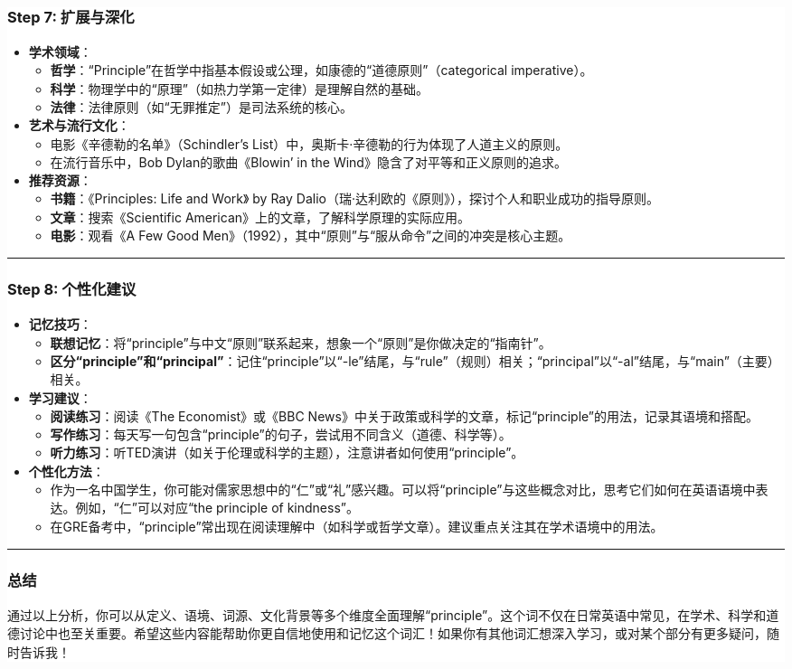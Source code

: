 
### Step 7: 扩展与深化

- **学术领域**：
  - **哲学**：“Principle”在哲学中指基本假设或公理，如康德的“道德原则”（categorical imperative）。
  - **科学**：物理学中的“原理”（如热力学第一定律）是理解自然的基础。
  - **法律**：法律原则（如“无罪推定”）是司法系统的核心。
- **艺术与流行文化**：
  - 电影《辛德勒的名单》（Schindler’s List）中，奥斯卡·辛德勒的行为体现了人道主义的原则。
  - 在流行音乐中，Bob Dylan的歌曲《Blowin’ in the Wind》隐含了对平等和正义原则的追求。
- **推荐资源**：
  - **书籍**：《Principles: Life and Work》 by Ray Dalio（瑞·达利欧的《原则》），探讨个人和职业成功的指导原则。
  - **文章**：搜索《Scientific American》上的文章，了解科学原理的实际应用。
  - **电影**：观看《A Few Good Men》（1992），其中“原则”与“服从命令”之间的冲突是核心主题。

---

### Step 8: 个性化建议

- **记忆技巧**：
  - **联想记忆**：将“principle”与中文“原则”联系起来，想象一个“原则”是你做决定的“指南针”。
  - **区分“principle”和“principal”**：记住“principle”以“-le”结尾，与“rule”（规则）相关；“principal”以“-al”结尾，与“main”（主要）相关。
- **学习建议**：
  - **阅读练习**：阅读《The Economist》或《BBC News》中关于政策或科学的文章，标记“principle”的用法，记录其语境和搭配。
  - **写作练习**：每天写一句包含“principle”的句子，尝试用不同含义（道德、科学等）。
  - **听力练习**：听TED演讲（如关于伦理或科学的主题），注意讲者如何使用“principle”。
- **个性化方法**：
  - 作为一名中国学生，你可能对儒家思想中的“仁”或“礼”感兴趣。可以将“principle”与这些概念对比，思考它们如何在英语语境中表达。例如，“仁”可以对应“the principle of kindness”。
  - 在GRE备考中，“principle”常出现在阅读理解中（如科学或哲学文章）。建议重点关注其在学术语境中的用法。

---

### 总结
通过以上分析，你可以从定义、语境、词源、文化背景等多个维度全面理解“principle”。这个词不仅在日常英语中常见，在学术、科学和道德讨论中也至关重要。希望这些内容能帮助你更自信地使用和记忆这个词汇！如果你有其他词汇想深入学习，或对某个部分有更多疑问，随时告诉我！